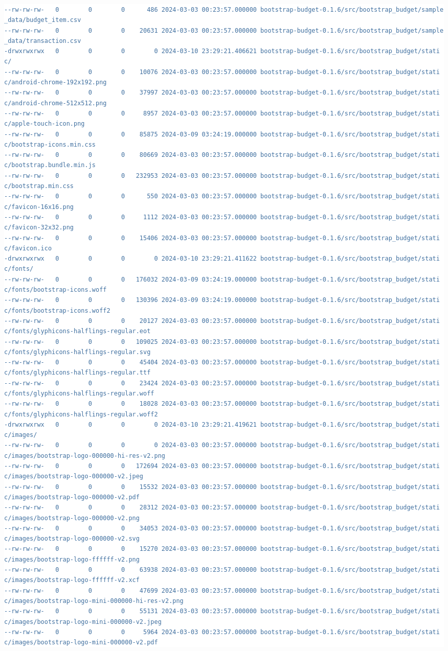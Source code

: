 ```diff
--rw-rw-rw-   0        0        0      486 2024-03-03 00:23:57.000000 bootstrap-budget-0.1.6/src/bootstrap_budget/sample_data/budget_item.csv
--rw-rw-rw-   0        0        0    20631 2024-03-03 00:23:57.000000 bootstrap-budget-0.1.6/src/bootstrap_budget/sample_data/transaction.csv
-drwxrwxrwx   0        0        0        0 2024-03-10 23:29:21.406621 bootstrap-budget-0.1.6/src/bootstrap_budget/static/
--rw-rw-rw-   0        0        0    10076 2024-03-03 00:23:57.000000 bootstrap-budget-0.1.6/src/bootstrap_budget/static/android-chrome-192x192.png
--rw-rw-rw-   0        0        0    37997 2024-03-03 00:23:57.000000 bootstrap-budget-0.1.6/src/bootstrap_budget/static/android-chrome-512x512.png
--rw-rw-rw-   0        0        0     8957 2024-03-03 00:23:57.000000 bootstrap-budget-0.1.6/src/bootstrap_budget/static/apple-touch-icon.png
--rw-rw-rw-   0        0        0    85875 2024-03-09 03:24:19.000000 bootstrap-budget-0.1.6/src/bootstrap_budget/static/bootstrap-icons.min.css
--rw-rw-rw-   0        0        0    80669 2024-03-03 00:23:57.000000 bootstrap-budget-0.1.6/src/bootstrap_budget/static/bootstrap.bundle.min.js
--rw-rw-rw-   0        0        0   232953 2024-03-03 00:23:57.000000 bootstrap-budget-0.1.6/src/bootstrap_budget/static/bootstrap.min.css
--rw-rw-rw-   0        0        0      550 2024-03-03 00:23:57.000000 bootstrap-budget-0.1.6/src/bootstrap_budget/static/favicon-16x16.png
--rw-rw-rw-   0        0        0     1112 2024-03-03 00:23:57.000000 bootstrap-budget-0.1.6/src/bootstrap_budget/static/favicon-32x32.png
--rw-rw-rw-   0        0        0    15406 2024-03-03 00:23:57.000000 bootstrap-budget-0.1.6/src/bootstrap_budget/static/favicon.ico
-drwxrwxrwx   0        0        0        0 2024-03-10 23:29:21.411622 bootstrap-budget-0.1.6/src/bootstrap_budget/static/fonts/
--rw-rw-rw-   0        0        0   176032 2024-03-09 03:24:19.000000 bootstrap-budget-0.1.6/src/bootstrap_budget/static/fonts/bootstrap-icons.woff
--rw-rw-rw-   0        0        0   130396 2024-03-09 03:24:19.000000 bootstrap-budget-0.1.6/src/bootstrap_budget/static/fonts/bootstrap-icons.woff2
--rw-rw-rw-   0        0        0    20127 2024-03-03 00:23:57.000000 bootstrap-budget-0.1.6/src/bootstrap_budget/static/fonts/glyphicons-halflings-regular.eot
--rw-rw-rw-   0        0        0   109025 2024-03-03 00:23:57.000000 bootstrap-budget-0.1.6/src/bootstrap_budget/static/fonts/glyphicons-halflings-regular.svg
--rw-rw-rw-   0        0        0    45404 2024-03-03 00:23:57.000000 bootstrap-budget-0.1.6/src/bootstrap_budget/static/fonts/glyphicons-halflings-regular.ttf
--rw-rw-rw-   0        0        0    23424 2024-03-03 00:23:57.000000 bootstrap-budget-0.1.6/src/bootstrap_budget/static/fonts/glyphicons-halflings-regular.woff
--rw-rw-rw-   0        0        0    18028 2024-03-03 00:23:57.000000 bootstrap-budget-0.1.6/src/bootstrap_budget/static/fonts/glyphicons-halflings-regular.woff2
-drwxrwxrwx   0        0        0        0 2024-03-10 23:29:21.419621 bootstrap-budget-0.1.6/src/bootstrap_budget/static/images/
--rw-rw-rw-   0        0        0        0 2024-03-03 00:23:57.000000 bootstrap-budget-0.1.6/src/bootstrap_budget/static/images/bootstrap-logo-000000-hi-res-v2.png
--rw-rw-rw-   0        0        0   172694 2024-03-03 00:23:57.000000 bootstrap-budget-0.1.6/src/bootstrap_budget/static/images/bootstrap-logo-000000-v2.jpeg
--rw-rw-rw-   0        0        0    15532 2024-03-03 00:23:57.000000 bootstrap-budget-0.1.6/src/bootstrap_budget/static/images/bootstrap-logo-000000-v2.pdf
--rw-rw-rw-   0        0        0    28312 2024-03-03 00:23:57.000000 bootstrap-budget-0.1.6/src/bootstrap_budget/static/images/bootstrap-logo-000000-v2.png
--rw-rw-rw-   0        0        0    34053 2024-03-03 00:23:57.000000 bootstrap-budget-0.1.6/src/bootstrap_budget/static/images/bootstrap-logo-000000-v2.svg
--rw-rw-rw-   0        0        0    15270 2024-03-03 00:23:57.000000 bootstrap-budget-0.1.6/src/bootstrap_budget/static/images/bootstrap-logo-ffffff-v2.png
--rw-rw-rw-   0        0        0    63938 2024-03-03 00:23:57.000000 bootstrap-budget-0.1.6/src/bootstrap_budget/static/images/bootstrap-logo-ffffff-v2.xcf
--rw-rw-rw-   0        0        0    47699 2024-03-03 00:23:57.000000 bootstrap-budget-0.1.6/src/bootstrap_budget/static/images/bootstrap-logo-mini-000000-hi-res-v2.png
--rw-rw-rw-   0        0        0    55131 2024-03-03 00:23:57.000000 bootstrap-budget-0.1.6/src/bootstrap_budget/static/images/bootstrap-logo-mini-000000-v2.jpeg
--rw-rw-rw-   0        0        0     5964 2024-03-03 00:23:57.000000 bootstrap-budget-0.1.6/src/bootstrap_budget/static/images/bootstrap-logo-mini-000000-v2.pdf
```